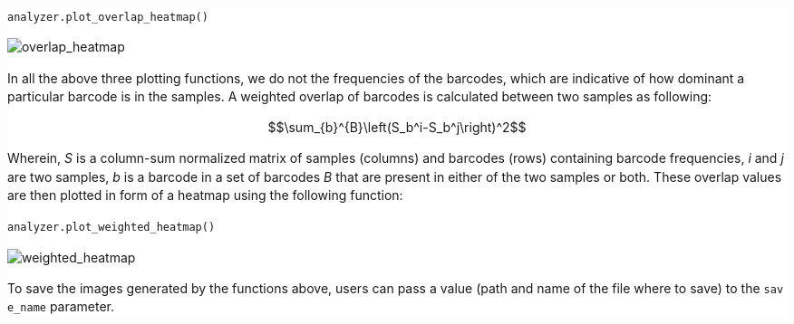 ```
analyzer.plot_overlap_heatmap()
```
<img src="./notebooks/images/overlap_heatmap.png" alt="overlap_heatmap" width="300"/>

In all the above three plotting functions, we do not the frequencies of the barcodes, which are indicative of how dominant a particular barcode is in the samples. A weighted overlap of barcodes is calculated between two samples as following:

$$\sum_{b}^{B}\left(S_b^i-S_b^j\right)^2$$

Wherein, $S$ is a column-sum normalized matrix of samples (columns) and barcodes (rows) containing barcode frequencies, $i$ and $j$ are two samples, $b$ is a barcode in a set of barcodes $B$ that are present in either of the two samples or both. These overlap values are then plotted in form of a heatmap using the following function:

```
analyzer.plot_weighted_heatmap()
```
<img src="./notebooks/images/weighted_heatmap.png" alt="weighted_heatmap" width="300"/> 

To save the images generated by the functions above, users can pass a value (path and name of the file where to save) to the `save_name` parameter.
